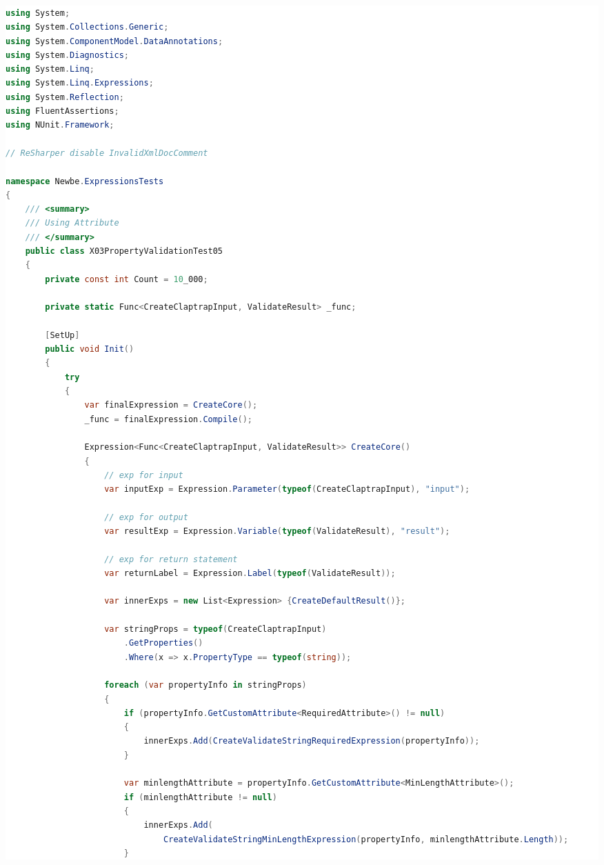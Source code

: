 ```cs
using System;
using System.Collections.Generic;
using System.ComponentModel.DataAnnotations;
using System.Diagnostics;
using System.Linq;
using System.Linq.Expressions;
using System.Reflection;
using FluentAssertions;
using NUnit.Framework;

// ReSharper disable InvalidXmlDocComment

namespace Newbe.ExpressionsTests
{
    /// <summary>
    /// Using Attribute
    /// </summary>
    public class X03PropertyValidationTest05
    {
        private const int Count = 10_000;

        private static Func<CreateClaptrapInput, ValidateResult> _func;

        [SetUp]
        public void Init()
        {
            try
            {
                var finalExpression = CreateCore();
                _func = finalExpression.Compile();

                Expression<Func<CreateClaptrapInput, ValidateResult>> CreateCore()
                {
                    // exp for input
                    var inputExp = Expression.Parameter(typeof(CreateClaptrapInput), "input");

                    // exp for output
                    var resultExp = Expression.Variable(typeof(ValidateResult), "result");

                    // exp for return statement
                    var returnLabel = Expression.Label(typeof(ValidateResult));

                    var innerExps = new List<Expression> {CreateDefaultResult()};

                    var stringProps = typeof(CreateClaptrapInput)
                        .GetProperties()
                        .Where(x => x.PropertyType == typeof(string));

                    foreach (var propertyInfo in stringProps)
                    {
                        if (propertyInfo.GetCustomAttribute<RequiredAttribute>() != null)
                        {
                            innerExps.Add(CreateValidateStringRequiredExpression(propertyInfo));
                        }

                        var minlengthAttribute = propertyInfo.GetCustomAttribute<MinLengthAttribute>();
                        if (minlengthAttribute != null)
                        {
                            innerExps.Add(
                                CreateValidateStringMinLengthExpression(propertyInfo, minlengthAttribute.Length));
                        }
```